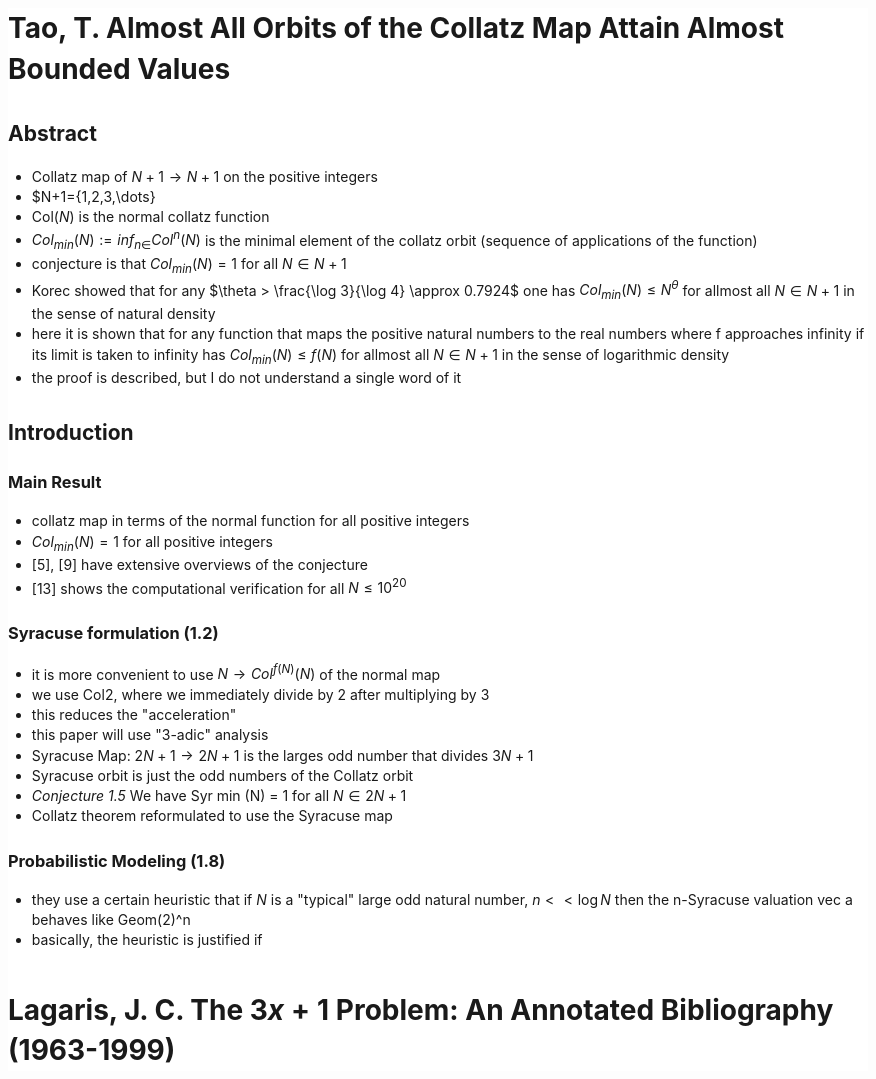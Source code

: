 # Tao, T. Almost All Orbits of the Collatz Map Attain Almost Bounded Values

## Abstract

- Collatz map of $N+1 \rightarrow N+1$ on the positive integers
- $N+1=\{1,2,3,\dots\}
- Col(_N_) is the normal collatz function
- $Col_{min}(N):=inf_{n \in}Col^n(N)$ is the minimal element of the collatz
orbit (sequence of applications of the function)
- conjecture is that $Col_{min}(N)=1$ for all $N \in N + 1$
- Korec showed that for any $\theta > \frac{\log 3}{\log 4} \approx 0.7924$ one
has $Col_{min}(N) \leq N^{\theta}$ for allmost all $N \in N+1$ in the sense of
natural density
- here it is shown that for any function that maps the positive natural numbers
to the real numbers where f approaches infinity if its limit is taken to
infinity has $Col_{min}(N) \leq f(N)$ for allmost all $N \in N+1$ in the sense
of logarithmic density
- the proof is described, but I do not understand a single word of it

## Introduction

### Main Result

- collatz map in terms of the normal function for all positive integers
- $Col_{min}(N)=1$ for all positive integers
- [5], [9] have extensive overviews of the conjecture
- [13] shows the computational verification for all $N \leq 10^{20}$

### Syracuse formulation (1.2)

- it is more convenient to use $N \rightarrow Col^{f(N)}(N)$ of the normal map
- we use Col2, where we immediately divide by 2 after multiplying by 3
- this reduces the "acceleration"
- this paper will use "3-adic" analysis
- Syracuse Map: $2N+1 \rightarrow 2N+1$ is the larges odd number that divides
$3N+1$
- Syracuse orbit is just the odd numbers of the Collatz orbit
- _Conjecture 1.5_ We have Syr min (N) = 1 for all $N \in 2N+1$
- Collatz theorem reformulated to use the Syracuse map 

### Probabilistic Modeling (1.8)

- they use a certain heuristic that if $N$ is a "typical" large odd natural
number, $n << \log N$ then the n-Syracuse valuation vec a behaves like
Geom(2)^n
- basically, the heuristic is justified if 

# Lagaris, J. C. The $3x+1$ Problem: An Annotated Bibliography (1963-1999)
